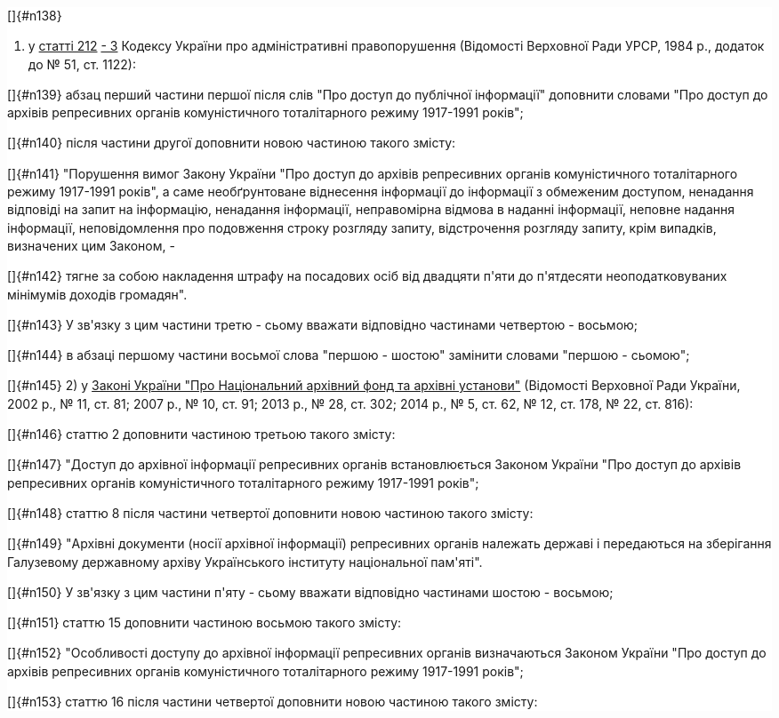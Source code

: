 []{#n138}
1) у [статті 212](/go/80731-10) [- 3](/go/80731-10) Кодексу України про адміністративні правопорушення (Відомості Верховної Ради УРСР, 1984 р., додаток до № 51, ст. 1122):

[]{#n139}
абзац перший частини першої після слів \"Про доступ до публічної інформації\" доповнити словами \"Про доступ до архівів репресивних органів комуністичного тоталітарного режиму 1917-1991 років\";

[]{#n140}
після частини другої доповнити новою частиною такого змісту:

[]{#n141}
\"Порушення вимог Закону України \"Про доступ до архівів репресивних органів комуністичного тоталітарного режиму 1917-1991 років\", а саме необґрунтоване віднесення інформації до інформації з обмеженим доступом, ненадання відповіді на запит на інформацію, ненадання інформації, неправомірна відмова в наданні інформації, неповне надання інформації, неповідомлення про подовження строку розгляду запиту, відстрочення розгляду запиту, крім випадків, визначених цим Законом, -

[]{#n142}
тягне за собою накладення штрафу на посадових осіб від двадцяти п'яти до п'ятдесяти неоподатковуваних мінімумів доходів громадян\".

[]{#n143}
У зв'язку з цим частини третю - сьому вважати відповідно частинами четвертою - восьмою;

[]{#n144}
в абзаці першому частини восьмої слова \"першою - шостою\" замінити словами \"першою - сьомою\";

[]{#n145}
2) у [Законі України \"Про Національний архівний фонд та архівні установи\"](/go/3814-12) (Відомості Верховної Ради України, 2002 р., № 11, ст. 81; 2007 р., № 10, ст. 91; 2013 р., № 28, ст. 302; 2014 р., № 5, ст. 62, № 12, ст. 178, № 22, ст. 816):

[]{#n146}
статтю 2 доповнити частиною третьою такого змісту:

[]{#n147}
\"Доступ до архівної інформації репресивних органів встановлюється Законом України \"Про доступ до архівів репресивних органів комуністичного тоталітарного режиму 1917-1991 років\";

[]{#n148}
статтю 8 після частини четвертої доповнити новою частиною такого змісту:

[]{#n149}
\"Архівні документи (носії архівної інформації) репресивних органів належать державі і передаються на зберігання Галузевому державному архіву Українського інституту національної пам'яті\".

[]{#n150}
У зв'язку з цим частини п'яту - сьому вважати відповідно частинами шостою - восьмою;

[]{#n151}
статтю 15 доповнити частиною восьмою такого змісту:

[]{#n152}
\"Особливості доступу до архівної інформації репресивних органів визначаються Законом України \"Про доступ до архівів репресивних органів комуністичного тоталітарного режиму 1917-1991 років\";

[]{#n153}
статтю 16 після частини четвертої доповнити новою частиною такого змісту:
